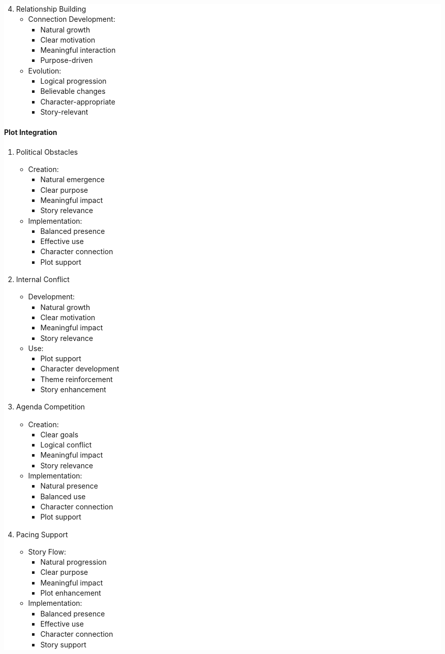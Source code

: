 4. Relationship Building
   - Connection Development:
     * Natural growth
     * Clear motivation
     * Meaningful interaction
     * Purpose-driven
   - Evolution:
     * Logical progression
     * Believable changes
     * Character-appropriate
     * Story-relevant

#### Plot Integration
1. Political Obstacles
   - Creation:
     * Natural emergence
     * Clear purpose
     * Meaningful impact
     * Story relevance
   - Implementation:
     * Balanced presence
     * Effective use
     * Character connection
     * Plot support

2. Internal Conflict
   - Development:
     * Natural growth
     * Clear motivation
     * Meaningful impact
     * Story relevance
   - Use:
     * Plot support
     * Character development
     * Theme reinforcement
     * Story enhancement

3. Agenda Competition
   - Creation:
     * Clear goals
     * Logical conflict
     * Meaningful impact
     * Story relevance
   - Implementation:
     * Natural presence
     * Balanced use
     * Character connection
     * Plot support

4. Pacing Support
   - Story Flow:
     * Natural progression
     * Clear purpose
     * Meaningful impact
     * Plot enhancement
   - Implementation:
     * Balanced presence
     * Effective use
     * Character connection
     * Story support
